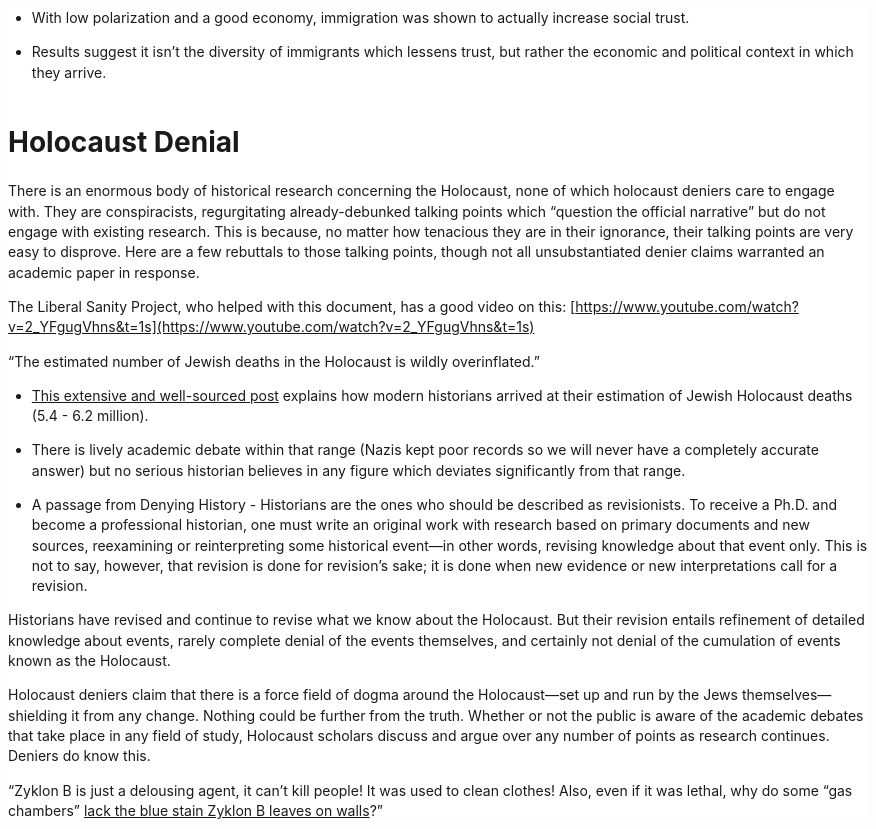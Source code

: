 - With low polarization and a good economy, immigration was shown to actually increase social trust.
    
- Results suggest it isn’t the diversity of immigrants which lessens trust, but rather the economic and political context in which they arrive.
    

  
  

# Holocaust Denial

  

There is an enormous body of historical research concerning the Holocaust, none of which holocaust deniers care to engage with. They are conspiracists, regurgitating already-debunked talking points which “question the official narrative” but do not engage with existing research. This is because, no matter how tenacious they are in their ignorance, their talking points are very easy to disprove. Here are a few rebuttals to those talking points, though not all unsubstantiated denier claims warranted an academic paper in response.

The Liberal Sanity Project, who helped with this document, has a good video on this: [https://www.youtube.com/watch?v=2_YFgugVhns&t=1s](https://www.youtube.com/watch?v=2_YFgugVhns&t=1s)

  

“The estimated number of Jewish deaths in the Holocaust is wildly overinflated.”

- [This extensive and well-sourced post](https://www.reddit.com/r/AskHistorians/comments/76avmk/how_do_we_estimate_the_number_of_jewish_deaths_in/doco9me/) explains how modern historians arrived at their estimation of Jewish Holocaust deaths (5.4 - 6.2 million).
    
- There is lively academic debate within that range (Nazis kept poor records so we will never have a completely accurate answer) but no serious historian believes in any figure which deviates significantly from that range.
    
- A passage from Denying History - Historians are the ones who should be described as revisionists. To receive a Ph.D. and become a professional historian, one must write an original work with research based on primary documents and new sources, reexamining or reinterpreting some historical event—in other words, revising knowledge about that event only. This is not to say, however, that revision is done for revision’s sake; it is done when new evidence or new interpretations call for a revision.
    

  

Historians have revised and continue to revise what we know about the Holocaust. But their revision entails refinement of detailed knowledge about events, rarely complete denial of the events themselves, and certainly not denial of the cumulation of events known as the Holocaust.

  

Holocaust deniers claim that there is a force field of dogma around the Holocaust—set up and run by the Jews themselves—shielding it from any change. Nothing could be further from the truth. Whether or not the public is aware of the academic debates that take place in any field of study, Holocaust scholars discuss and argue over any number of points as research continues. Deniers do know this.

  

“Zyklon B is just a delousing agent, it can’t kill people! It was used to clean clothes! Also, even if it was lethal, why do some “gas chambers” [lack the blue stain Zyklon B leaves on walls](https://i.imgur.com/X5n9l6f.jpg)?”
